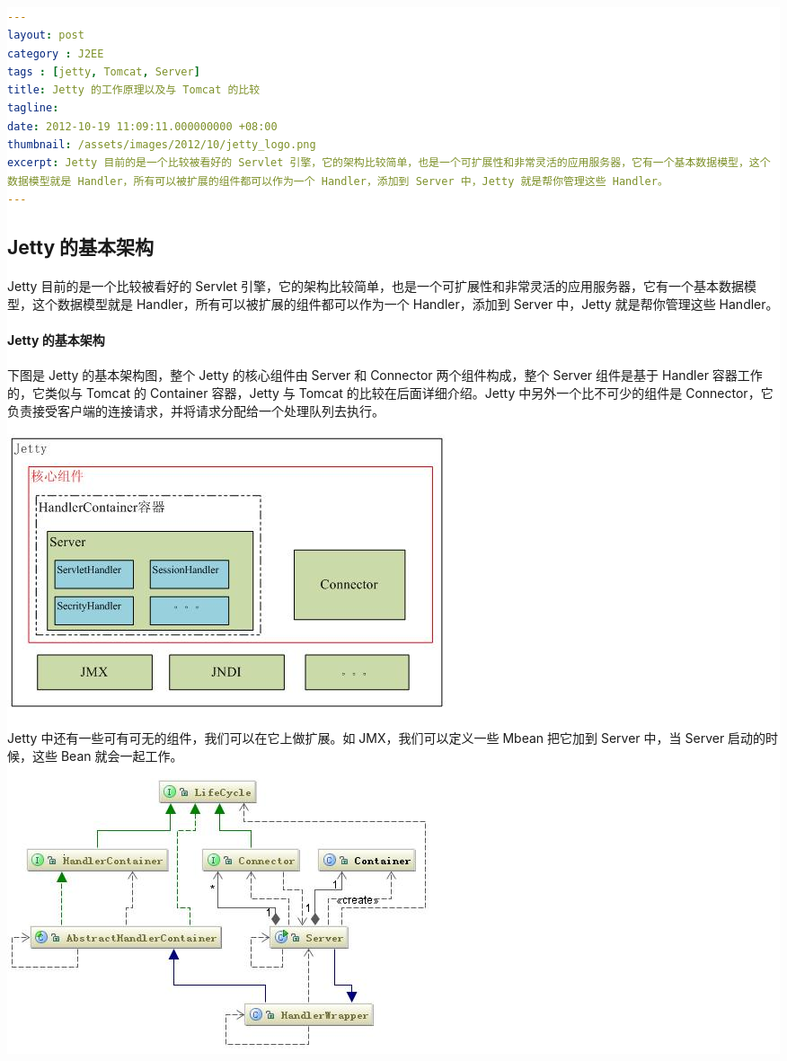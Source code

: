 ```yaml
---
layout: post
category : J2EE
tags : [jetty, Tomcat, Server]
title: Jetty 的工作原理以及与 Tomcat 的比较
tagline: 
date: 2012-10-19 11:09:11.000000000 +08:00
thumbnail: /assets/images/2012/10/jetty_logo.png
excerpt: Jetty 目前的是一个比较被看好的 Servlet 引擎，它的架构比较简单，也是一个可扩展性和非常灵活的应用服务器，它有一个基本数据模型，这个数据模型就是 Handler，所有可以被扩展的组件都可以作为一个 Handler，添加到 Server 中，Jetty 就是帮你管理这些 Handler。
---
```

## Jetty 的基本架构

Jetty 目前的是一个比较被看好的 Servlet 引擎，它的架构比较简单，也是一个可扩展性和非常灵活的应用服务器，它有一个基本数据模型，这个数据模型就是 Handler，所有可以被扩展的组件都可以作为一个 Handler，添加到 Server 中，Jetty 就是帮你管理这些 Handler。

#### Jetty 的基本架构

下图是 Jetty 的基本架构图，整个 Jetty 的核心组件由 Server 和 Connector 两个组件构成，整个 Server 组件是基于 Handler 容器工作的，它类似与 Tomcat 的 Container 容器，Jetty 与 Tomcat 的比较在后面详细介绍。Jetty 中另外一个比不可少的组件是 Connector，它负责接受客户端的连接请求，并将请求分配给一个处理队列去执行。

![/assets/images/2012/10/jetty-01.jpg](/assets/images/2012/10/jetty-01.jpg "图 1. Jetty 的基本架构")

Jetty 中还有一些可有可无的组件，我们可以在它上做扩展。如 JMX，我们可以定义一些 Mbean 把它加到 Server 中，当 Server 启动的时候，这些 Bean 就会一起工作。

![/assets/images/2012/10/jetty-02.jpg](/assets/images/2012/10/jetty-02.jpg "图 2. Jetty 的主要组件的类图")
